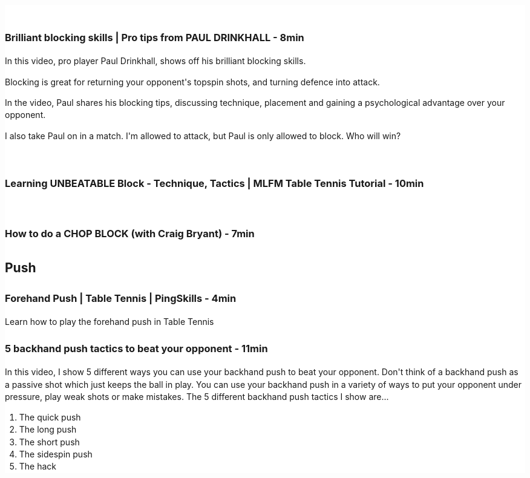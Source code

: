 <br/>

### Brilliant blocking skills | Pro tips from PAUL DRINKHALL - 8min
In this video, pro player Paul Drinkhall, shows off his brilliant blocking skills.

Blocking is great for returning your opponent's topspin shots, and turning defence into attack.

In the video, Paul shares his blocking tips, discussing technique, placement and gaining a psychological advantage over your opponent.

I also take Paul on in a match. I'm allowed to attack, but Paul is only allowed to block. Who will win?

<iframe width="560" height="315" src="https://www.youtube.com/embed/QU-Wlvz_JX0" frameborder="0" allow="accelerometer; autoplay; encrypted-media; gyroscope; picture-in-picture" allowfullscreen></iframe>

<br/>

### Learning UNBEATABLE Block - Technique, Tactics | MLFM Table Tennis Tutorial - 10min
<iframe width="560" height="315" src="https://www.youtube.com/embed/o1HZQ5H2XKw" frameborder="0" allow="accelerometer; autoplay; encrypted-media; gyroscope; picture-in-picture" allowfullscreen></iframe>

<br/>

### How to do a CHOP BLOCK (with Craig Bryant) - 7min
<iframe width="560" height="315" src="https://www.youtube.com/embed/SjJ49BXh5Mk" frameborder="0" allow="accelerometer; autoplay; encrypted-media; gyroscope; picture-in-picture" allowfullscreen></iframe>

## Push

### Forehand Push | Table Tennis | PingSkills - 4min
Learn how to play the forehand push in Table Tennis

<iframe width="560" height="315" src="https://www.youtube.com/embed/3D9VWKR-iFc" frameborder="0" allow="accelerometer; autoplay; encrypted-media; gyroscope; picture-in-picture" allowfullscreen></iframe>


### 5 backhand push tactics to beat your opponent - 11min
In this video, I show 5 different ways you can use your backhand push to beat your opponent. Don't think of a backhand push as a passive shot which just keeps the ball in play. You can use your backhand push in a variety of ways to put your opponent under pressure, play weak shots or make mistakes. The 5 different backhand push tactics I show are... 

1. The quick push
2. The long push
3. The short push
4. The sidespin push
5. The hack
